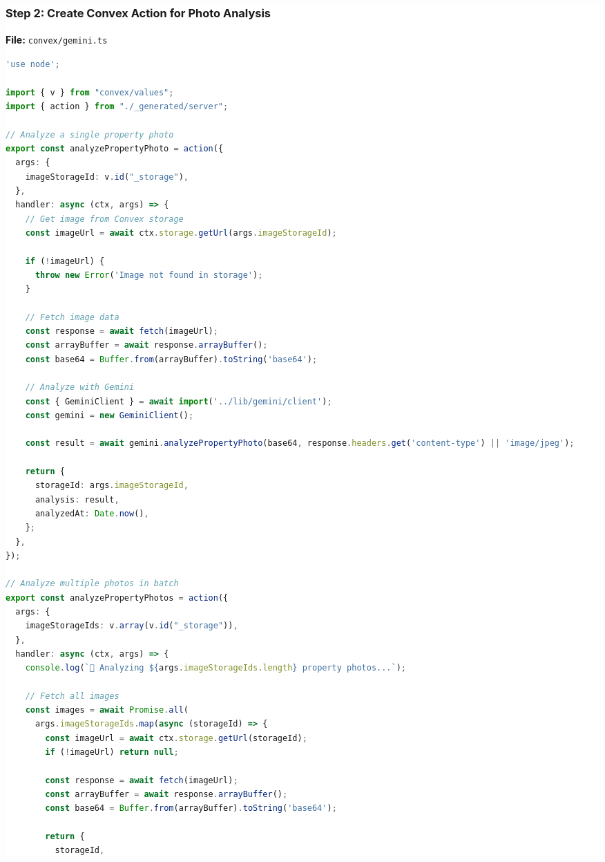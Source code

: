 
### Step 2: Create Convex Action for Photo Analysis

**File:** `convex/gemini.ts`

```typescript
'use node';

import { v } from "convex/values";
import { action } from "./_generated/server";

// Analyze a single property photo
export const analyzePropertyPhoto = action({
  args: {
    imageStorageId: v.id("_storage"),
  },
  handler: async (ctx, args) => {
    // Get image from Convex storage
    const imageUrl = await ctx.storage.getUrl(args.imageStorageId);
    
    if (!imageUrl) {
      throw new Error('Image not found in storage');
    }

    // Fetch image data
    const response = await fetch(imageUrl);
    const arrayBuffer = await response.arrayBuffer();
    const base64 = Buffer.from(arrayBuffer).toString('base64');
    
    // Analyze with Gemini
    const { GeminiClient } = await import('../lib/gemini/client');
    const gemini = new GeminiClient();
    
    const result = await gemini.analyzePropertyPhoto(base64, response.headers.get('content-type') || 'image/jpeg');
    
    return {
      storageId: args.imageStorageId,
      analysis: result,
      analyzedAt: Date.now(),
    };
  },
});

// Analyze multiple photos in batch
export const analyzePropertyPhotos = action({
  args: {
    imageStorageIds: v.array(v.id("_storage")),
  },
  handler: async (ctx, args) => {
    console.log(`📸 Analyzing ${args.imageStorageIds.length} property photos...`);
    
    // Fetch all images
    const images = await Promise.all(
      args.imageStorageIds.map(async (storageId) => {
        const imageUrl = await ctx.storage.getUrl(storageId);
        if (!imageUrl) return null;
        
        const response = await fetch(imageUrl);
        const arrayBuffer = await response.arrayBuffer();
        const base64 = Buffer.from(arrayBuffer).toString('base64');
        
        return {
          storageId,
```